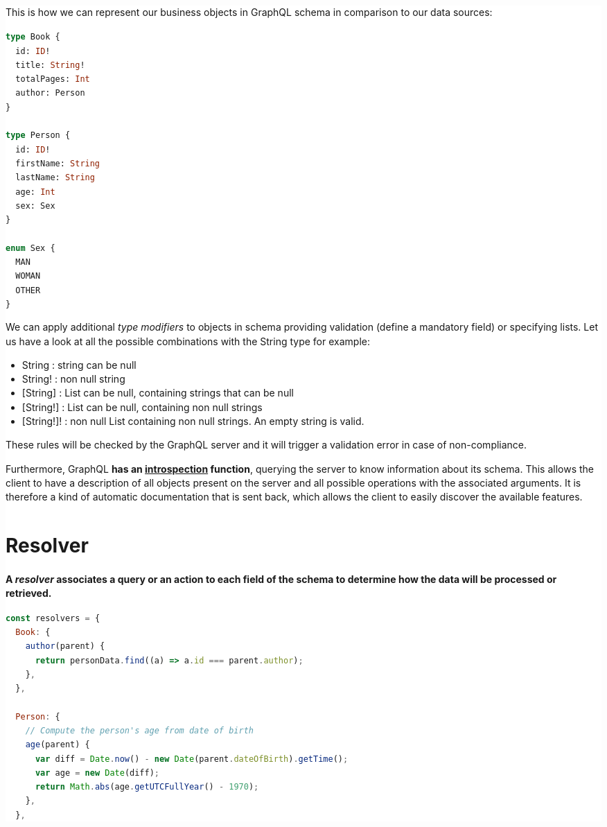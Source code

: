 This is how we can represent our business objects in GraphQL schema in comparison to our data sources:

```graphql
type Book {
  id: ID!
  title: String!
  totalPages: Int
  author: Person
}

type Person {
  id: ID!
  firstName: String
  lastName: String
  age: Int
  sex: Sex
}

enum Sex {
  MAN
  WOMAN
  OTHER
}
```

We can apply additional _type modifiers_ to objects in schema providing validation (define a mandatory field) or specifying lists. Let us have a look at all the possible combinations with the String type for example:

- String : string can be null
- String! : non null string
- [String] : List can be null, containing strings that can be null
- [String!] : List can be null, containing non null strings
- [String!]! : non null List containing non null strings. An empty string is valid.

These rules will be checked by the GraphQL server and it will trigger a validation error in case of non-compliance.

Furthermore, GraphQL **has an [introspection](https://graphql.org/learn/introspection/) function**, querying the server to know information about its schema. This allows the client to have a description of all objects present on the server and all possible operations with the associated arguments. It is therefore a kind of automatic documentation that is sent back, which allows the client to easily discover the available features.

# Resolver

**A _resolver_ associates a query or an action to each field of the schema to determine how the data will be processed or retrieved.**

```js
const resolvers = {
  Book: {
    author(parent) {
      return personData.find((a) => a.id === parent.author);
    },
  },

  Person: {
    // Compute the person's age from date of birth
    age(parent) {
      var diff = Date.now() - new Date(parent.dateOfBirth).getTime();
      var age = new Date(diff);
      return Math.abs(age.getUTCFullYear() - 1970);
    },
  },
```